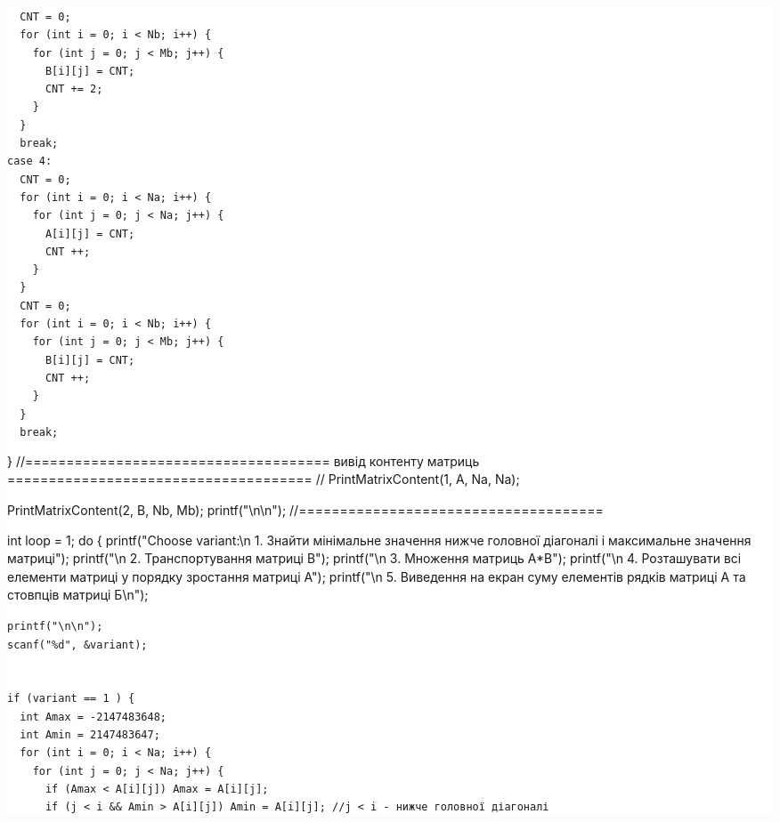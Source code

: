       CNT = 0;
      for (int i = 0; i < Nb; i++) {
        for (int j = 0; j < Mb; j++) {
          B[i][j] = CNT;
          CNT += 2;
        }
      }
      break;
    case 4:
      CNT = 0;
      for (int i = 0; i < Na; i++) {
        for (int j = 0; j < Na; j++) {
          A[i][j] = CNT;
          CNT ++;
        }
      }
      CNT = 0;
      for (int i = 0; i < Nb; i++) {
        for (int j = 0; j < Mb; j++) {
          B[i][j] = CNT;
          CNT ++;
        }
      }
      break;
  }
  //===================================== вивід контенту матриць ===================================== //
  PrintMatrixContent(1, A, Na, Na);

  PrintMatrixContent(2, B, Nb, Mb);
  printf("\n\n");
  //=====================================

  int loop = 1;
  do {
    printf("Choose variant:\n 1. Знайти мінімальне значення нижче головної діагоналі і максимальне значення матриці");
    printf("\n 2. Транспортування матриці B");
    printf("\n 3. Множення матриць A*B");
    printf("\n 4. Розташувати всі  елементи матриці у порядку зростання матриці A");
    printf("\n 5. Виведення на екран суму елементів рядків матриці А та стовпців матриці Б\n");

    printf("\n\n");
    scanf("%d", &variant);


    if (variant == 1 ) {
      int Amax = -2147483648;
      int Amin = 2147483647;
      for (int i = 0; i < Na; i++) {
        for (int j = 0; j < Na; j++) {
          if (Amax < A[i][j]) Amax = A[i][j];
          if (j < i && Amin > A[i][j]) Amin = A[i][j]; //j < i - нижче головної діагоналі
